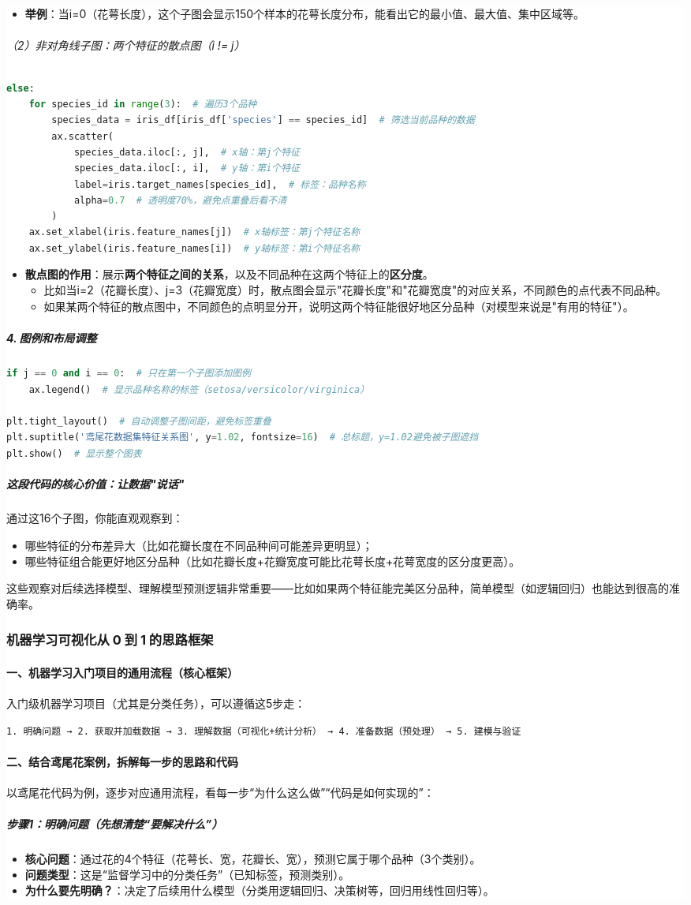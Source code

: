 - **举例**：当i=0（花萼长度），这个子图会显示150个样本的花萼长度分布，能看出它的最小值、最大值、集中区域等。


###### （2）非对角线子图：两个特征的散点图（i != j）
```python
else:
    for species_id in range(3):  # 遍历3个品种
        species_data = iris_df[iris_df['species'] == species_id]  # 筛选当前品种的数据
        ax.scatter(
            species_data.iloc[:, j],  # x轴：第j个特征
            species_data.iloc[:, i],  # y轴：第i个特征
            label=iris.target_names[species_id],  # 标签：品种名称
            alpha=0.7  # 透明度70%，避免点重叠后看不清
        )
    ax.set_xlabel(iris.feature_names[j])  # x轴标签：第j个特征名称
    ax.set_ylabel(iris.feature_names[i])  # y轴标签：第i个特征名称
```
- **散点图的作用**：展示**两个特征之间的关系**，以及不同品种在这两个特征上的**区分度**。  
  - 比如当i=2（花瓣长度）、j=3（花瓣宽度）时，散点图会显示"花瓣长度"和"花瓣宽度"的对应关系，不同颜色的点代表不同品种。  
  - 如果某两个特征的散点图中，不同颜色的点明显分开，说明这两个特征能很好地区分品种（对模型来说是"有用的特征"）。  


##### 4. 图例和布局调整
```python
if j == 0 and i == 0:  # 只在第一个子图添加图例
    ax.legend()  # 显示品种名称的标签（setosa/versicolor/virginica）

plt.tight_layout()  # 自动调整子图间距，避免标签重叠
plt.suptitle('鸢尾花数据集特征关系图', y=1.02, fontsize=16)  # 总标题，y=1.02避免被子图遮挡
plt.show()  # 显示整个图表
```


##### 这段代码的核心价值：让数据"说话"
通过这16个子图，你能直观观察到：  
- 哪些特征的分布差异大（比如花瓣长度在不同品种间可能差异更明显）；  
- 哪些特征组合能更好地区分品种（比如花瓣长度+花瓣宽度可能比花萼长度+花萼宽度的区分度更高）。  

这些观察对后续选择模型、理解模型预测逻辑非常重要——比如如果两个特征能完美区分品种，简单模型（如逻辑回归）也能达到很高的准确率。



### 机器学习可视化从 0 到 1 的思路框架
#### 一、机器学习入门项目的通用流程（核心框架）
入门级机器学习项目（尤其是分类任务），可以遵循这5步走：  
```
1. 明确问题 → 2. 获取并加载数据 → 3. 理解数据（可视化+统计分析） → 4. 准备数据（预处理） → 5. 建模与验证
```

#### 二、结合鸢尾花案例，拆解每一步的思路和代码
以鸢尾花代码为例，逐步对应通用流程，看每一步“为什么这么做”“代码是如何实现的”：

##### 步骤1：明确问题（先想清楚“要解决什么”）
- **核心问题**：通过花的4个特征（花萼长、宽，花瓣长、宽），预测它属于哪个品种（3个类别）。  
- **问题类型**：这是“监督学习中的分类任务”（已知标签，预测类别）。  
- **为什么要先明确？**：决定了后续用什么模型（分类用逻辑回归、决策树等，回归用线性回归等）。  
